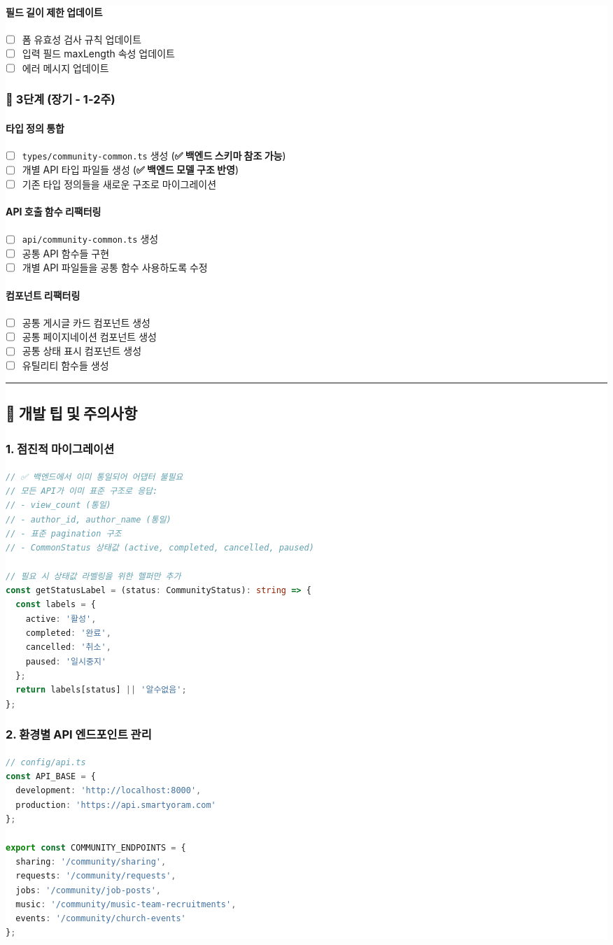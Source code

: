 #### 필드 길이 제한 업데이트
- [ ] 폼 유효성 검사 규칙 업데이트
- [ ] 입력 필드 maxLength 속성 업데이트
- [ ] 에러 메시지 업데이트

### 🔸 **3단계 (장기 - 1-2주)**

#### 타입 정의 통합
- [ ] `types/community-common.ts` 생성 (**✅ 백엔드 스키마 참조 가능**)
- [ ] 개별 API 타입 파일들 생성 (**✅ 백엔드 모델 구조 반영**)
- [ ] 기존 타입 정의들을 새로운 구조로 마이그레이션

#### API 호출 함수 리팩터링
- [ ] `api/community-common.ts` 생성
- [ ] 공통 API 함수들 구현
- [ ] 개별 API 파일들을 공통 함수 사용하도록 수정

#### 컴포넌트 리팩터링
- [ ] 공통 게시글 카드 컴포넌트 생성
- [ ] 공통 페이지네이션 컴포넌트 생성
- [ ] 공통 상태 표시 컴포넌트 생성
- [ ] 유틸리티 함수들 생성

---

## 🔧 **개발 팁 및 주의사항**

### 1. **점진적 마이그레이션**
```typescript
// ✅ 백엔드에서 이미 통일되어 어댑터 불필요
// 모든 API가 이미 표준 구조로 응답:
// - view_count (통일)
// - author_id, author_name (통일)
// - 표준 pagination 구조
// - CommonStatus 상태값 (active, completed, cancelled, paused)

// 필요 시 상태값 라벨링을 위한 헬퍼만 추가
const getStatusLabel = (status: CommunityStatus): string => {
  const labels = {
    active: '활성',
    completed: '완료', 
    cancelled: '취소',
    paused: '일시중지'
  };
  return labels[status] || '알수없음';
};
```

### 2. **환경별 API 엔드포인트 관리**
```typescript
// config/api.ts
const API_BASE = {
  development: 'http://localhost:8000',
  production: 'https://api.smartyoram.com'
};

export const COMMUNITY_ENDPOINTS = {
  sharing: '/community/sharing',
  requests: '/community/requests', 
  jobs: '/community/job-posts',
  music: '/community/music-team-recruitments',
  events: '/community/church-events'
};
```